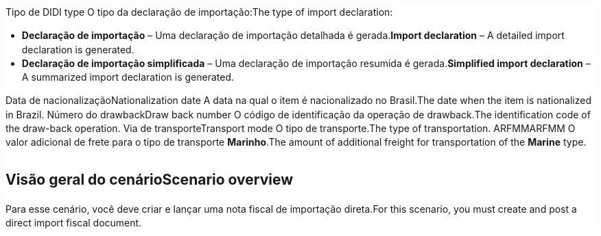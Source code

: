 <td><span data-ttu-id="f5a43-141">Tipo de DI</span><span class="sxs-lookup"><span data-stu-id="f5a43-141">DI type</span></span></td>
<td><span data-ttu-id="f5a43-142">O tipo da declaração de importação:</span><span class="sxs-lookup"><span data-stu-id="f5a43-142">The type of import declaration:</span></span>
<ul>
<li><span data-ttu-id="f5a43-143"><strong>Declaração de importação</strong> – Uma declaração de importação detalhada é gerada.</span><span class="sxs-lookup"><span data-stu-id="f5a43-143"><strong>Import declaration</strong> – A detailed import declaration is generated.</span></span></li>
<li><span data-ttu-id="f5a43-144"><strong>Declaração de importação simplificada</strong> – Uma declaração de importação resumida é gerada.</span><span class="sxs-lookup"><span data-stu-id="f5a43-144"><strong>Simplified import declaration</strong> – A summarized import declaration is generated.</span></span></li>
</ul></td>
</tr>
<tr class="odd">
<td><span data-ttu-id="f5a43-145">Data de nacionalização</span><span class="sxs-lookup"><span data-stu-id="f5a43-145">Nationalization date</span></span></td>
<td><span data-ttu-id="f5a43-146">A data na qual o item é nacionalizado no Brasil.</span><span class="sxs-lookup"><span data-stu-id="f5a43-146">The date when the item is nationalized in Brazil.</span></span></td>
</tr>
<tr class="even">
<td><span data-ttu-id="f5a43-147">Número do drawback</span><span class="sxs-lookup"><span data-stu-id="f5a43-147">Draw back number</span></span></td>
<td><span data-ttu-id="f5a43-148">O código de identificação da operação de drawback.</span><span class="sxs-lookup"><span data-stu-id="f5a43-148">The identification code of the draw-back operation.</span></span></td>
</tr>
<tr class="odd">
<td><span data-ttu-id="f5a43-149">Via de transporte</span><span class="sxs-lookup"><span data-stu-id="f5a43-149">Transport mode</span></span></td>
<td><span data-ttu-id="f5a43-150">O tipo de transporte.</span><span class="sxs-lookup"><span data-stu-id="f5a43-150">The type of transportation.</span></span></td>
</tr>
<tr class="even">
<td><span data-ttu-id="f5a43-151">ARFMM</span><span class="sxs-lookup"><span data-stu-id="f5a43-151">ARFMM</span></span></td>
<td><span data-ttu-id="f5a43-152">O valor adicional de frete para o tipo de transporte <strong>Marinho</strong>.</span><span class="sxs-lookup"><span data-stu-id="f5a43-152">The amount of additional freight for transportation of the <strong>Marine</strong> type.</span></span></td>
</tr>
</tbody>
</table>

## <a name="scenario-overview"></a><span data-ttu-id="f5a43-153">Visão geral do cenário</span><span class="sxs-lookup"><span data-stu-id="f5a43-153">Scenario overview</span></span>
<span data-ttu-id="f5a43-154">Para esse cenário, você deve criar e lançar uma nota fiscal de importação direta.</span><span class="sxs-lookup"><span data-stu-id="f5a43-154">For this scenario, you must create and post a direct import fiscal document.</span></span>
